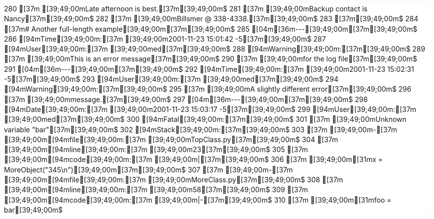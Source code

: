    280	[37m    [39;49;00mLate afternoon is best.[37m[39;49;00m$
   281	[37m    [39;49;00mBackup contact is Nancy[37m[39;49;00m$
   282	[37m    [39;49;00mBillsmer @ 338-4338.[37m[39;49;00m$
   283	[37m[39;49;00m$
   284	[37m# Another full-length example[39;49;00m[37m[39;49;00m$
   285	[04m[36m---[39;49;00m[37m[39;49;00m$
   286	[94mTime[39;49;00m:[37m [39;49;00m2001-11-23 15:01:42 -5[37m[39;49;00m$
   287	[94mUser[39;49;00m:[37m [39;49;00med[37m[39;49;00m$
   288	[94mWarning[39;49;00m:[37m[39;49;00m$
   289	[37m  [39;49;00mThis is an error message[37m[39;49;00m$
   290	[37m  [39;49;00mfor the log file[37m[39;49;00m$
   291	[04m[36m---[39;49;00m[37m[39;49;00m$
   292	[94mTime[39;49;00m:[37m [39;49;00m2001-11-23 15:02:31 -5[37m[39;49;00m$
   293	[94mUser[39;49;00m:[37m [39;49;00med[37m[39;49;00m$
   294	[94mWarning[39;49;00m:[37m[39;49;00m$
   295	[37m  [39;49;00mA slightly different error[37m[39;49;00m$
   296	[37m  [39;49;00mmessage.[37m[39;49;00m$
   297	[04m[36m---[39;49;00m[37m[39;49;00m$
   298	[94mDate[39;49;00m:[37m [39;49;00m2001-11-23 15:03:17 -5[37m[39;49;00m$
   299	[94mUser[39;49;00m:[37m [39;49;00med[37m[39;49;00m$
   300	[94mFatal[39;49;00m:[37m[39;49;00m$
   301	[37m  [39;49;00mUnknown variable "bar"[37m[39;49;00m$
   302	[94mStack[39;49;00m:[37m[39;49;00m$
   303	[37m  [39;49;00m-[37m [39;49;00m[94mfile[39;49;00m:[37m [39;49;00mTopClass.py[37m[39;49;00m$
   304	[37m    [39;49;00m[94mline[39;49;00m:[37m [39;49;00m23[37m[39;49;00m$
   305	[37m    [39;49;00m[94mcode[39;49;00m:[37m [39;49;00m|[37m[39;49;00m$
   306	[37m      [39;49;00m[31mx = MoreObject("345\n")[39;49;00m[37m[39;49;00m$
   307	[37m  [39;49;00m-[37m [39;49;00m[94mfile[39;49;00m:[37m [39;49;00mMoreClass.py[37m[39;49;00m$
   308	[37m    [39;49;00m[94mline[39;49;00m:[37m [39;49;00m58[37m[39;49;00m$
   309	[37m    [39;49;00m[94mcode[39;49;00m:[37m [39;49;00m|-[37m[39;49;00m$
   310	[37m      [39;49;00m[31mfoo = bar[39;49;00m$
